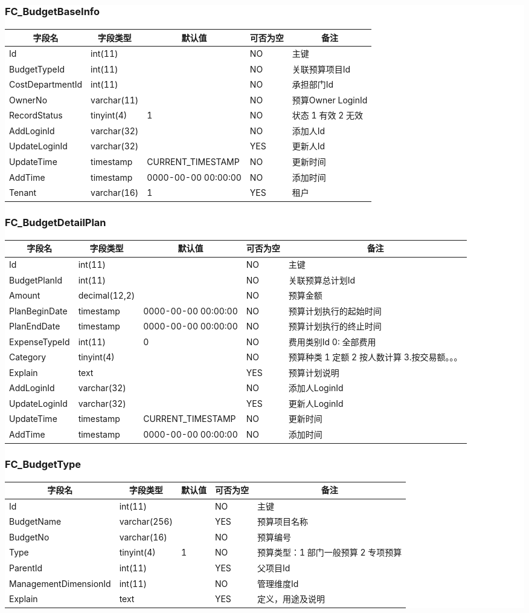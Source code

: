 ### FC_BudgetBaseInfo

|字段名|字段类型|默认值|可否为空|备注|
|----|----|----|----|----|
| Id | int(11) | &nbsp; | NO | 主键 |
| BudgetTypeId | int(11) | &nbsp; | NO | 关联预算项目Id |
| CostDepartmentId | int(11) | &nbsp; | NO | 承担部门Id |
| OwnerNo | varchar(11) | &nbsp; | NO | 预算Owner LoginId |
| RecordStatus | tinyint(4) | 1 | NO | 状态 1 有效 2 无效 |
| AddLoginId | varchar(32) | &nbsp; | NO | 添加人Id |
| UpdateLoginId | varchar(32) | &nbsp; | YES | 更新人Id |
| UpdateTime | timestamp | CURRENT_TIMESTAMP | NO | 更新时间 |
| AddTime | timestamp | 0000-00-00 00:00:00 | NO | 添加时间 |
| Tenant | varchar(16) | 1 | YES | 租户 |

### FC_BudgetDetailPlan

|字段名|字段类型|默认值|可否为空|备注|
|----|----|----|----|----|
| Id | int(11) | &nbsp; | NO | 主键 |
| BudgetPlanId | int(11) | &nbsp; | NO | 关联预算总计划Id |
| Amount | decimal(12,2) | &nbsp; | NO | 预算金额 |
| PlanBeginDate | timestamp | 0000-00-00 00:00:00 | NO | 预算计划执行的起始时间 |
| PlanEndDate | timestamp | 0000-00-00 00:00:00 | NO | 预算计划执行的终止时间 |
| ExpenseTypeId | int(11) | 0 | NO | 费用类别Id  0: 全部费用 |
| Category | tinyint(4) | &nbsp; | NO | 预算种类 1 定额 2 按人数计算 3.按交易额。。。 |
| Explain | text | &nbsp; | YES | 预算计划说明 |
| AddLoginId | varchar(32) | &nbsp; | NO | 添加人LoginId |
| UpdateLoginId | varchar(32) | &nbsp; | YES | 更新人LoginId |
| UpdateTime | timestamp | CURRENT_TIMESTAMP | NO | 更新时间 |
| AddTime | timestamp | 0000-00-00 00:00:00 | NO | 添加时间 |

### FC_BudgetType

|字段名|字段类型|默认值|可否为空|备注|
|----|----|----|----|----|
| Id | int(11) | &nbsp; | NO | 主键 |
| BudgetName | varchar(256) | &nbsp; | YES | 预算项目名称 |
| BudgetNo | varchar(16) | &nbsp; | NO | 预算编号 |
| Type | tinyint(4) | 1 | NO | 预算类型：1 部门一般预算 2 专项预算 |
| ParentId | int(11) | &nbsp; | YES | 父项目Id |
| ManagementDimensionId | int(11) | &nbsp; | NO | 管理维度Id |
| Explain | text | &nbsp; | YES | 定义，用途及说明 |